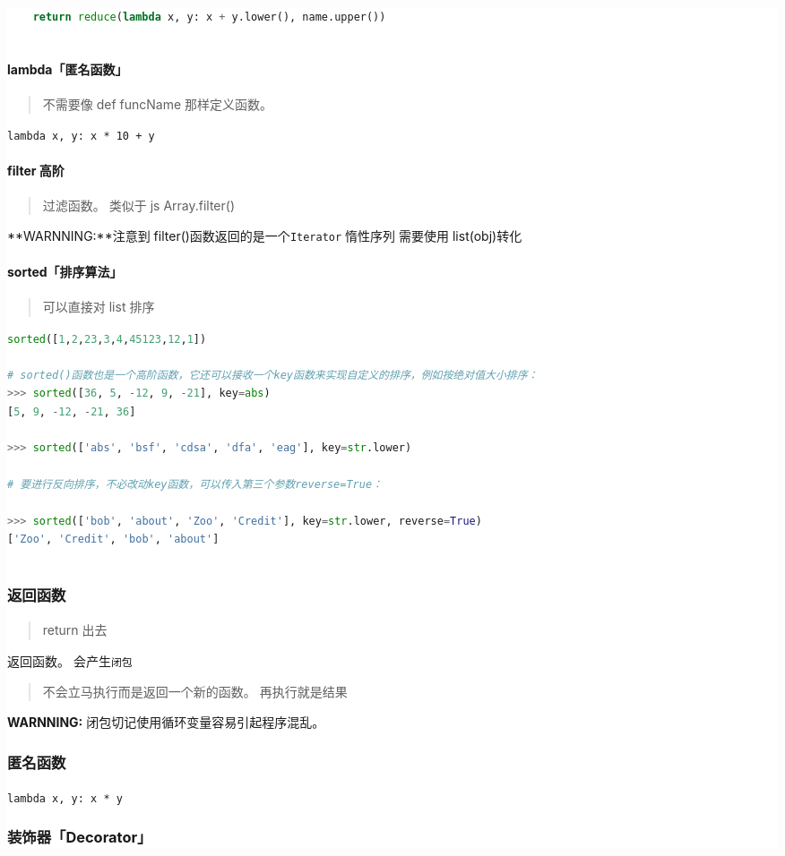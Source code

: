 ```python
    return reduce(lambda x, y: x + y.lower(), name.upper())



```

#### lambda「匿名函数」

> 不需要像 def funcName 那样定义函数。

`lambda x, y: x * 10 + y`

#### filter 高阶

> 过滤函数。 类似于 js Array.filter()

**WARNNING:**注意到 filter()函数返回的是一个`Iterator` 惰性序列 需要使用 list(obj)转化

#### sorted「排序算法」

> 可以直接对 list 排序

```python
sorted([1,2,23,3,4,45123,12,1])

# sorted()函数也是一个高阶函数，它还可以接收一个key函数来实现自定义的排序，例如按绝对值大小排序：
>>> sorted([36, 5, -12, 9, -21], key=abs)
[5, 9, -12, -21, 36]

>>> sorted(['abs', 'bsf', 'cdsa', 'dfa', 'eag'], key=str.lower)

# 要进行反向排序，不必改动key函数，可以传入第三个参数reverse=True：

>>> sorted(['bob', 'about', 'Zoo', 'Credit'], key=str.lower, reverse=True)
['Zoo', 'Credit', 'bob', 'about']



```

### 返回函数

> return 出去

返回函数。 会产生`闭包`

> 不会立马执行而是返回一个新的函数。 再执行就是结果

**WARNNING:** 闭包切记使用循环变量容易引起程序混乱。

### 匿名函数

`lambda x, y: x * y`

### 装饰器「Decorator」
